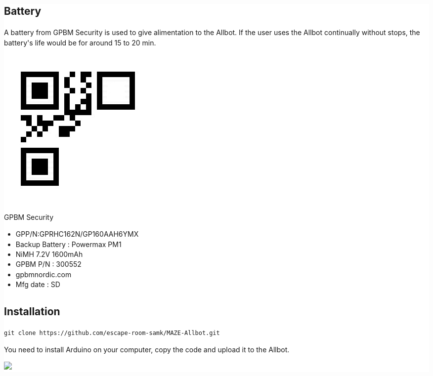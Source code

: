 ## Battery 

A battery from GPBM Security is used to give alimentation to the Allbot. If the user uses the Allbot continually without stops, the battery's life would be for around 15 to 20 min. 

![Battery](../.gitbook/assets/image%20%2811%29.png)

GPBM Security 

* GPP/N:GPRHC162N/GP160AAH6YMX
* Backup Battery : Powermax PM1
* NiMH 7.2V    1600mAh
* GPBM P/N : 300552
* gpbmnordic.com
* Mfg date : SD 

## Installation

```text
git clone https://github.com/escape-room-samk/MAZE-Allbot.git
```

You need to install Arduino on your computer, copy the code and upload it to the Allbot.



![](file:///C:/Users/nicol/AppData/Local/Temp/msohtmlclip1/01/clip_image002.jpg)

